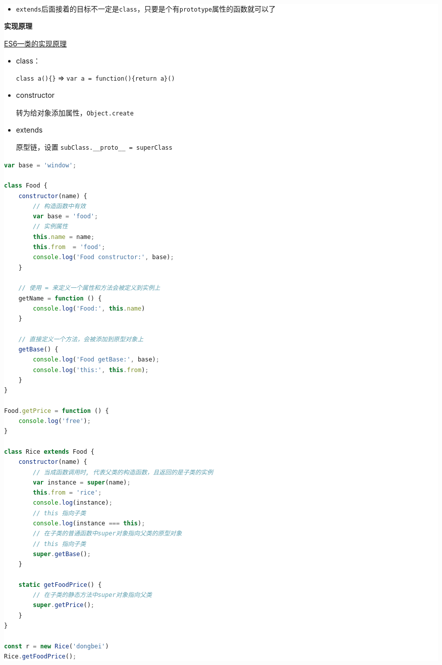 - `extends`后面接着的目标不一定是`class`，只要是个有`prototype`属性的函数就可以了

**实现原理**

[ES6—类的实现原理](https://segmentfault.com/a/1190000008390268)

* class：

  `class a(){}` => `var a = function(){return a}()`

* constructor

  转为给对象添加属性，`Object.create`

* extends 

  原型链，设置 `subClass.__proto__ = superClass`

```javascript
var base = 'window';

class Food {
    constructor(name) {
        // 构造函数中有效
        var base = 'food';
        // 实例属性
        this.name = name;
        this.from  = 'food';
        console.log('Food constructor:', base);
    }

    // 使用 = 来定义一个属性和方法会被定义到实例上
    getName = function () {
        console.log('Food:', this.name)
    }

    // 直接定义一个方法，会被添加到原型对象上
    getBase() {
        console.log('Food getBase:', base);
        console.log('this:', this.from);
    }
}

Food.getPrice = function () {
    console.log('free');
}

class Rice extends Food {
    constructor(name) {
        // 当成函数调用时, 代表父类的构造函数，且返回的是子类的实例
        var instance = super(name);
        this.from = 'rice';
        console.log(instance);
        // this 指向子类
        console.log(instance === this);
        // 在子类的普通函数中super对象指向父类的原型对象
        // this 指向子类
        super.getBase();
    }

    static getFoodPrice() {
        // 在子类的静态方法中super对象指向父类
        super.getPrice();
    }
}

const r = new Rice('dongbei')
Rice.getFoodPrice();
```